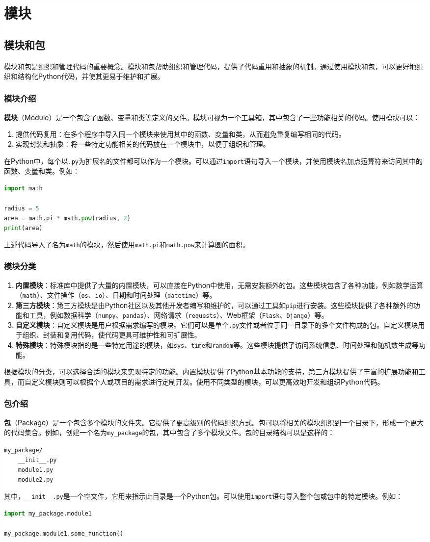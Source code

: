 # 模块

## 模块和包

模块和包是组织和管理代码的重要概念。模块和包帮助组织和管理代码，提供了代码重用和抽象的机制。通过使用模块和包，可以更好地组织和结构化Python代码，并使其更易于维护和扩展。

### 模块介绍

**模块**（Module）是一个包含了函数、变量和类等定义的文件。模块可视为一个工具箱，其中包含了一些功能相关的代码。使用模块可以：

1. 提供代码复用：在多个程序中导入同一个模块来使用其中的函数、变量和类，从而避免重复编写相同的代码。
2. 实现封装和抽象：将一些特定功能相关的代码放在一个模块中，以便于组织和管理。

在Python中，每个以`.py`为扩展名的文件都可以作为一个模块。可以通过`import`语句导入一个模块，并使用模块名加点运算符来访问其中的函数、变量和类。例如：

```python
import math

radius = 5
area = math.pi * math.pow(radius, 2)
print(area)
```

上述代码导入了名为`math`的模块，然后使用`math.pi`和`math.pow`来计算圆的面积。

### 模块分类

1. **内置模块**：标准库中提供了大量的内置模块，可以直接在Python中使用，无需安装额外的包。这些模块包含了各种功能，例如数学运算（`math`）、文件操作（`os`、`io`）、日期和时间处理（`datetime`）等。
2. **第三方模块**：第三方模块是由Python社区以及其他开发者编写和维护的，可以通过工具如`pip`进行安装。这些模块提供了各种额外的功能和工具，例如数据科学（`numpy`、`pandas`）、网络请求（`requests`）、Web框架（`Flask`、`Django`）等。
3. **自定义模块**：自定义模块是用户根据需求编写的模块。它们可以是单个`.py`文件或者位于同一目录下的多个文件构成的包。自定义模块用于组织、封装和复用代码，使代码更具可维护性和可扩展性。
4. **特殊模块**：特殊模块指的是一些特定用途的模块，如`sys`、`time`和`random`等。这些模块提供了访问系统信息、时间处理和随机数生成等功能。

根据模块的分类，可以选择合适的模块来实现特定的功能。内置模块提供了Python基本功能的支持，第三方模块提供了丰富的扩展功能和工具，而自定义模块则可以根据个人或项目的需求进行定制开发。使用不同类型的模块，可以更高效地开发和组织Python代码。

### 包介绍

**包**（Package）是一个包含多个模块的文件夹。它提供了更高级别的代码组织方式。包可以将相关的模块组织到一个目录下，形成一个更大的代码集合。例如，创建一个名为`my_package`的包，其中包含了多个模块文件。包的目录结构可以是这样的：

```shell
my_package/
    __init__.py
    module1.py
    module2.py
```

其中，`__init__.py`是一个空文件，它用来指示此目录是一个Python包。可以使用`import`语句导入整个包或包中的特定模块。例如：

```python
import my_package.module1

my_package.module1.some_function()
```
